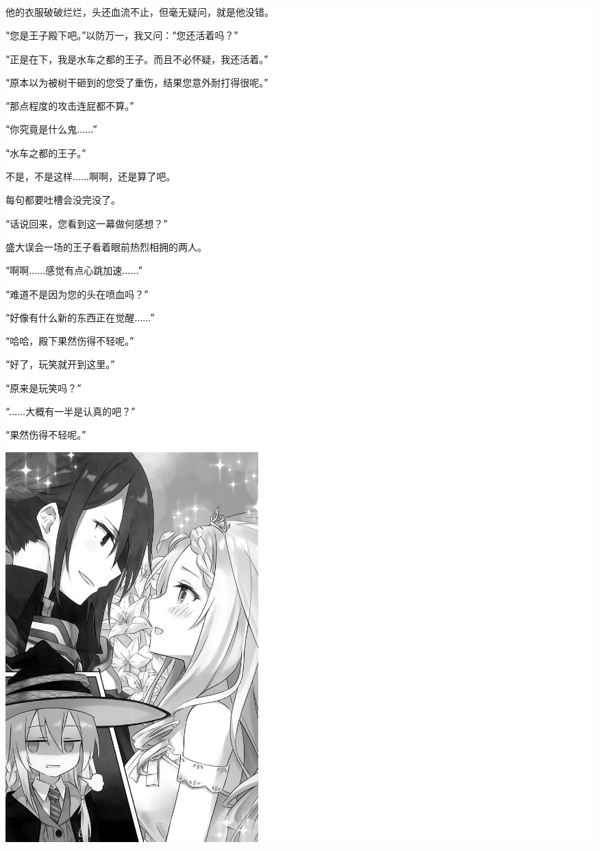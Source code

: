 他的衣服破破烂烂，头还血流不止，但毫无疑问，就是他没错。

“您是王子殿下吧。”以防万一，我又问：“您还活着吗？”

“正是在下，我是水车之都的王子。而且不必怀疑，我还活着。”

“原本以为被树干砸到的您受了重伤，结果您意外耐打得很呢。”

“那点程度的攻击连屁都不算。”

“你究竟是什么鬼……”

“水车之都的王子。”

不是，不是这样……啊啊，还是算了吧。

每句都要吐槽会没完没了。

“话说回来，您看到这一幕做何感想？”

盛大误会一场的王子看着眼前热烈相拥的两人。

“啊啊……感觉有点心跳加速……”

“难道不是因为您的头在喷血吗？”

“好像有什么新的东西正在觉醒……”

“哈哈，殿下果然伤得不轻呢。”

“好了，玩笑就开到这里。”

“原来是玩笑吗？”

“……大概有一半是认真的吧？”

“果然伤得不轻呢。”

![005](Aspose.Words.c4780782-7b95-4ccd-a162-70b42a86332a.008.jpeg)
